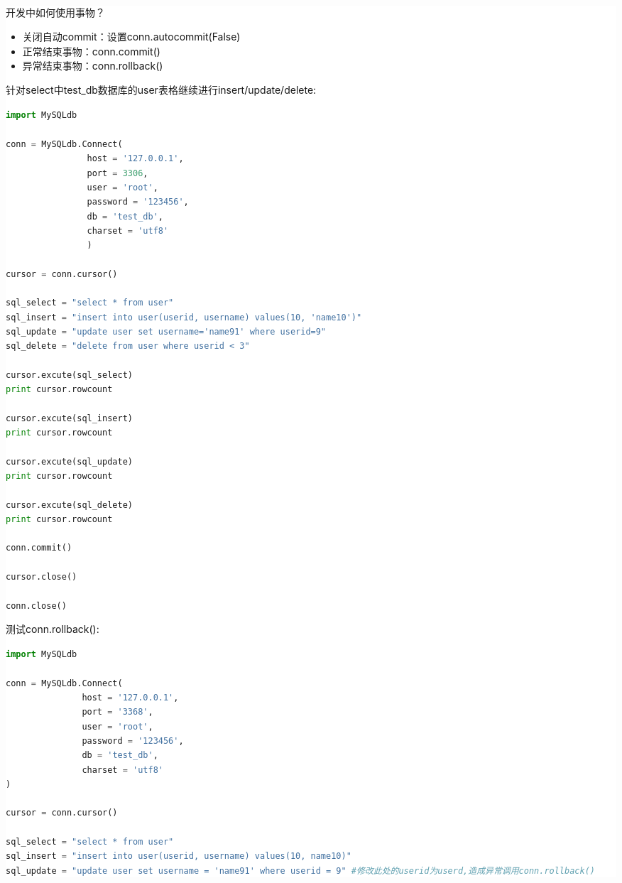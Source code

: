 开发中如何使用事物？
- 关闭自动commit：设置conn.autocommit(False)
- 正常结束事物：conn.commit()
- 异常结束事物：conn.rollback()

针对select中test_db数据库的user表格继续进行insert/update/delete:

```python
import MySQLdb

conn = MySQLdb.Connect(
                host = '127.0.0.1',
                port = 3306,
                user = 'root',
                password = '123456',
                db = 'test_db',
                charset = 'utf8'
                )

cursor = conn.cursor()

sql_select = "select * from user"
sql_insert = "insert into user(userid, username) values(10, 'name10')"
sql_update = "update user set username='name91' where userid=9"
sql_delete = "delete from user where userid < 3"

cursor.excute(sql_select)
print cursor.rowcount

cursor.excute(sql_insert)
print cursor.rowcount

cursor.excute(sql_update)
print cursor.rowcount

cursor.excute(sql_delete)
print cursor.rowcount

conn.commit()

cursor.close()

conn.close()

```

测试conn.rollback():
```python
import MySQLdb

conn = MySQLdb.Connect(
               host = '127.0.0.1',
               port = '3368',
               user = 'root',
               password = '123456',
               db = 'test_db',
               charset = 'utf8'
)

cursor = conn.cursor()

sql_select = "select * from user"
sql_insert = "insert into user(userid, username) values(10, name10)"
sql_update = "update user set username = 'name91' where userid = 9" #修改此处的userid为userd,造成异常调用conn.rollback()
```